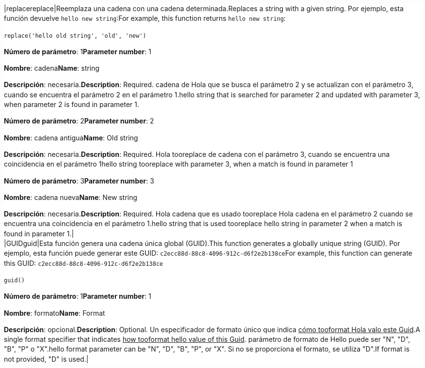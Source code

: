 |<span data-ttu-id="2bee1-454">replace</span><span class="sxs-lookup"><span data-stu-id="2bee1-454">replace</span></span>|<span data-ttu-id="2bee1-455">Reemplaza una cadena con una cadena determinada.</span><span class="sxs-lookup"><span data-stu-id="2bee1-455">Replaces a string with a given string.</span></span> <span data-ttu-id="2bee1-456">Por ejemplo, esta función devuelve `hello new string`:</span><span class="sxs-lookup"><span data-stu-id="2bee1-456">For example, this function returns `hello new string`:</span></span> <p>`replace('hello old string', 'old', 'new')` <p> <span data-ttu-id="2bee1-457">**Número de parámetro**: 1</span><span class="sxs-lookup"><span data-stu-id="2bee1-457">**Parameter number**: 1</span></span> <p> <span data-ttu-id="2bee1-458">**Nombre**: cadena</span><span class="sxs-lookup"><span data-stu-id="2bee1-458">**Name**: string</span></span> <p> <span data-ttu-id="2bee1-459">**Descripción**: necesaria.</span><span class="sxs-lookup"><span data-stu-id="2bee1-459">**Description**: Required.</span></span> <span data-ttu-id="2bee1-460">cadena de Hola que se busca el parámetro 2 y se actualizan con el parámetro 3, cuando se encuentra el parámetro 2 en el parámetro 1.</span><span class="sxs-lookup"><span data-stu-id="2bee1-460">hello string that is searched for parameter 2 and updated with parameter 3, when parameter 2 is found in parameter 1.</span></span> <p> <span data-ttu-id="2bee1-461">**Número de parámetro**: 2</span><span class="sxs-lookup"><span data-stu-id="2bee1-461">**Parameter number**: 2</span></span> <p> <span data-ttu-id="2bee1-462">**Nombre**: cadena antigua</span><span class="sxs-lookup"><span data-stu-id="2bee1-462">**Name**: Old string</span></span> <p> <span data-ttu-id="2bee1-463">**Descripción**: necesaria.</span><span class="sxs-lookup"><span data-stu-id="2bee1-463">**Description**: Required.</span></span> <span data-ttu-id="2bee1-464">Hola tooreplace de cadena con el parámetro 3, cuando se encuentra una coincidencia en el parámetro 1</span><span class="sxs-lookup"><span data-stu-id="2bee1-464">hello string tooreplace with parameter 3, when a match is found in parameter 1</span></span> <p> <span data-ttu-id="2bee1-465">**Número de parámetro**: 3</span><span class="sxs-lookup"><span data-stu-id="2bee1-465">**Parameter number**: 3</span></span> <p> <span data-ttu-id="2bee1-466">**Nombre**: cadena nueva</span><span class="sxs-lookup"><span data-stu-id="2bee1-466">**Name**: New string</span></span> <p> <span data-ttu-id="2bee1-467">**Descripción**: necesaria.</span><span class="sxs-lookup"><span data-stu-id="2bee1-467">**Description**: Required.</span></span> <span data-ttu-id="2bee1-468">Hola cadena que es usado tooreplace Hola cadena en el parámetro 2 cuando se encuentra una coincidencia en el parámetro 1.</span><span class="sxs-lookup"><span data-stu-id="2bee1-468">hello string that is used tooreplace hello string in parameter 2 when a match is found in parameter 1.</span></span>|  
|<span data-ttu-id="2bee1-469">GUID</span><span class="sxs-lookup"><span data-stu-id="2bee1-469">guid</span></span>|<span data-ttu-id="2bee1-470">Esta función genera una cadena única global (GUID).</span><span class="sxs-lookup"><span data-stu-id="2bee1-470">This function generates a globally unique string (GUID).</span></span> <span data-ttu-id="2bee1-471">Por ejemplo, esta función puede generar este GUID: `c2ecc88d-88c8-4096-912c-d6f2e2b138ce`</span><span class="sxs-lookup"><span data-stu-id="2bee1-471">For example, this function can generate this GUID: `c2ecc88d-88c8-4096-912c-d6f2e2b138ce`</span></span> <p>`guid()` <p> <span data-ttu-id="2bee1-472">**Número de parámetro**: 1</span><span class="sxs-lookup"><span data-stu-id="2bee1-472">**Parameter number**: 1</span></span> <p> <span data-ttu-id="2bee1-473">**Nombre**: formato</span><span class="sxs-lookup"><span data-stu-id="2bee1-473">**Name**: Format</span></span> <p> <span data-ttu-id="2bee1-474">**Descripción**: opcional.</span><span class="sxs-lookup"><span data-stu-id="2bee1-474">**Description**: Optional.</span></span> <span data-ttu-id="2bee1-475">Un especificador de formato único que indica [cómo tooformat Hola valo este Guid](https://msdn.microsoft.com/library/97af8hh4%28v=vs.110%29.aspx).</span><span class="sxs-lookup"><span data-stu-id="2bee1-475">A single format specifier that indicates [how tooformat hello value of this Guid](https://msdn.microsoft.com/library/97af8hh4%28v=vs.110%29.aspx).</span></span> <span data-ttu-id="2bee1-476">parámetro de formato de Hello puede ser "N", "D", "B", "P" o "X".</span><span class="sxs-lookup"><span data-stu-id="2bee1-476">hello format parameter can be "N", "D", "B", "P", or "X".</span></span> <span data-ttu-id="2bee1-477">Si no se proporciona el formato, se utiliza "D".</span><span class="sxs-lookup"><span data-stu-id="2bee1-477">If format is not provided, "D" is used.</span></span>|  